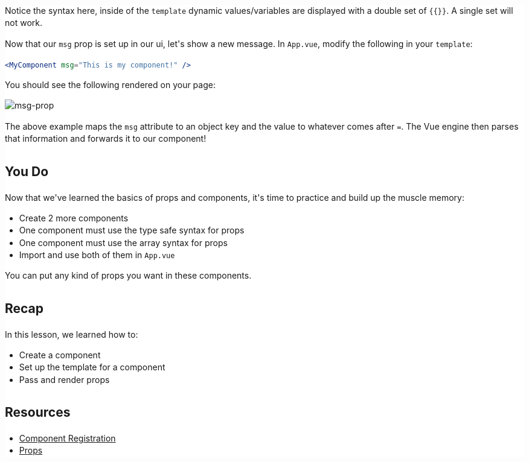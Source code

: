 Notice the syntax here, inside of the `template` dynamic values/variables are displayed with a double set of `{{}}`. A single set will not work.

Now that our `msg` prop is set up in our ui, let's show a new message. In `App.vue`, modify the following in your `template`:

```jsx
<MyComponent msg="This is my component!" />
```

You should see the following rendered on your page:

![msg-prop](https://i.imgur.com/rr5ehMe.jpg)

The above example maps the `msg` attribute to an object key and the value to whatever comes after `=`. The Vue engine then parses that information and forwards it to our component!

## You Do

Now that we've learned the basics of props and components, it's time to practice and build up the muscle memory:

- Create 2 more components
- One component must use the type safe syntax for props
- One component must use the array syntax for props
- Import and use both of them in `App.vue`

You can put any kind of props you want in these components.

## Recap

In this lesson, we learned how to:

- Create a component
- Set up the template for a component
- Pass and render props

## Resources

- [Component Registration](https://vuejs.org/v2/guide/components-registration.html)
- [Props](https://vuejs.org/v2/guide/components-props.html)
